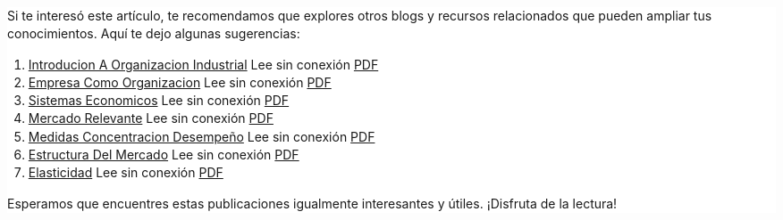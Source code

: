 Si te interesó este artículo, te recomendamos que explores otros blogs y recursos relacionados que pueden ampliar tus conocimientos. Aquí te dejo algunas sugerencias:


1. [Introducion A Organizacion Industrial](https://achalmaedison.netlify.app/microeconomia/organizacion-industrial/2023-06-12-introducion-a-organizacion-industrial) Lee sin conexión [PDF](https://achalmaedison.netlify.app/microeconomia/organizacion-industrial/2023-06-12-introducion-a-organizacion-industrial/index.pdf)
2. [Empresa Como Organizacion](https://achalmaedison.netlify.app/microeconomia/organizacion-industrial/2023-06-13-empresa-como-organizacion) Lee sin conexión [PDF](https://achalmaedison.netlify.app/microeconomia/organizacion-industrial/2023-06-13-empresa-como-organizacion/index.pdf)
3. [Sistemas Economicos](https://achalmaedison.netlify.app/microeconomia/organizacion-industrial/2023-06-13-sistemas-economicos) Lee sin conexión [PDF](https://achalmaedison.netlify.app/microeconomia/organizacion-industrial/2023-06-13-sistemas-economicos/index.pdf)
4. [Mercado Relevante](https://achalmaedison.netlify.app/microeconomia/organizacion-industrial/2023-06-15-mercado-relevante) Lee sin conexión [PDF](https://achalmaedison.netlify.app/microeconomia/organizacion-industrial/2023-06-15-mercado-relevante/index.pdf)
5. [Medidas Concentracion Desempeño](https://achalmaedison.netlify.app/microeconomia/organizacion-industrial/2023-06-16-medidas-concentracion-desempeño) Lee sin conexión [PDF](https://achalmaedison.netlify.app/microeconomia/organizacion-industrial/2023-06-16-medidas-concentracion-desempeño/index.pdf)
6. [Estructura Del Mercado](https://achalmaedison.netlify.app/microeconomia/organizacion-industrial/2023-06-17-estructura-del-mercado) Lee sin conexión [PDF](https://achalmaedison.netlify.app/microeconomia/organizacion-industrial/2023-06-17-estructura-del-mercado/index.pdf)
7. [Elasticidad](https://achalmaedison.netlify.app/microeconomia/organizacion-industrial/2023-06-23-elasticidad) Lee sin conexión [PDF](https://achalmaedison.netlify.app/microeconomia/organizacion-industrial/2023-06-23-elasticidad/index.pdf)


Esperamos que encuentres estas publicaciones igualmente interesantes y útiles. ¡Disfruta de la lectura!

